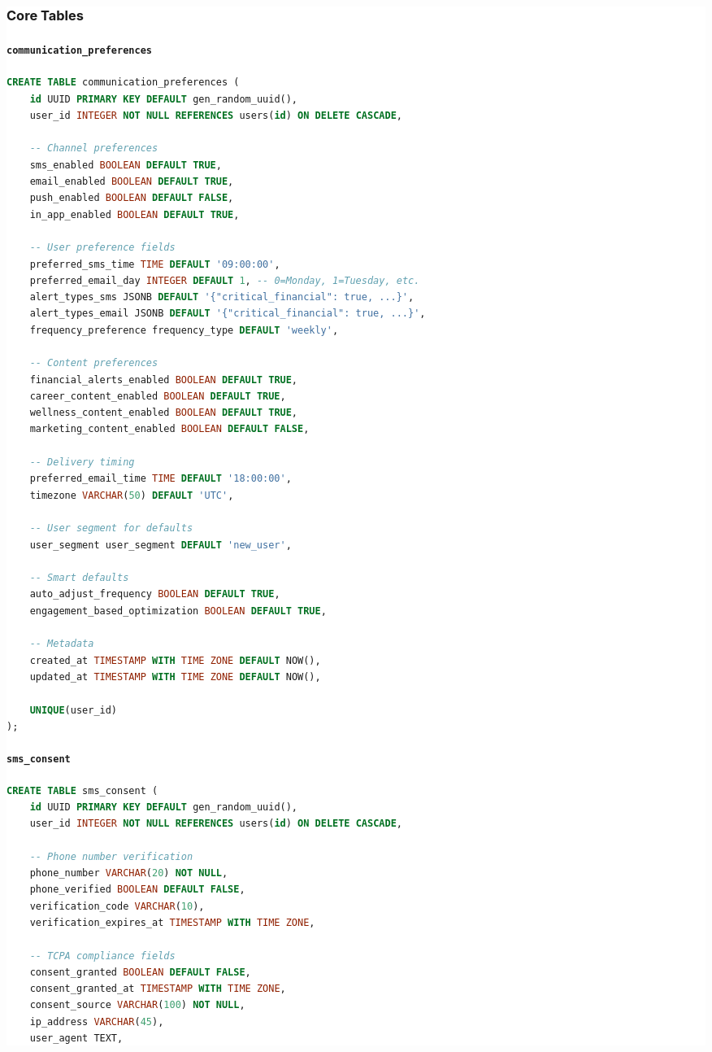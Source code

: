 ### Core Tables

#### `communication_preferences`
```sql
CREATE TABLE communication_preferences (
    id UUID PRIMARY KEY DEFAULT gen_random_uuid(),
    user_id INTEGER NOT NULL REFERENCES users(id) ON DELETE CASCADE,
    
    -- Channel preferences
    sms_enabled BOOLEAN DEFAULT TRUE,
    email_enabled BOOLEAN DEFAULT TRUE,
    push_enabled BOOLEAN DEFAULT FALSE,
    in_app_enabled BOOLEAN DEFAULT TRUE,
    
    -- User preference fields
    preferred_sms_time TIME DEFAULT '09:00:00',
    preferred_email_day INTEGER DEFAULT 1, -- 0=Monday, 1=Tuesday, etc.
    alert_types_sms JSONB DEFAULT '{"critical_financial": true, ...}',
    alert_types_email JSONB DEFAULT '{"critical_financial": true, ...}',
    frequency_preference frequency_type DEFAULT 'weekly',
    
    -- Content preferences
    financial_alerts_enabled BOOLEAN DEFAULT TRUE,
    career_content_enabled BOOLEAN DEFAULT TRUE,
    wellness_content_enabled BOOLEAN DEFAULT TRUE,
    marketing_content_enabled BOOLEAN DEFAULT FALSE,
    
    -- Delivery timing
    preferred_email_time TIME DEFAULT '18:00:00',
    timezone VARCHAR(50) DEFAULT 'UTC',
    
    -- User segment for defaults
    user_segment user_segment DEFAULT 'new_user',
    
    -- Smart defaults
    auto_adjust_frequency BOOLEAN DEFAULT TRUE,
    engagement_based_optimization BOOLEAN DEFAULT TRUE,
    
    -- Metadata
    created_at TIMESTAMP WITH TIME ZONE DEFAULT NOW(),
    updated_at TIMESTAMP WITH TIME ZONE DEFAULT NOW(),
    
    UNIQUE(user_id)
);
```

#### `sms_consent`
```sql
CREATE TABLE sms_consent (
    id UUID PRIMARY KEY DEFAULT gen_random_uuid(),
    user_id INTEGER NOT NULL REFERENCES users(id) ON DELETE CASCADE,
    
    -- Phone number verification
    phone_number VARCHAR(20) NOT NULL,
    phone_verified BOOLEAN DEFAULT FALSE,
    verification_code VARCHAR(10),
    verification_expires_at TIMESTAMP WITH TIME ZONE,
    
    -- TCPA compliance fields
    consent_granted BOOLEAN DEFAULT FALSE,
    consent_granted_at TIMESTAMP WITH TIME ZONE,
    consent_source VARCHAR(100) NOT NULL,
    ip_address VARCHAR(45),
    user_agent TEXT,
```
